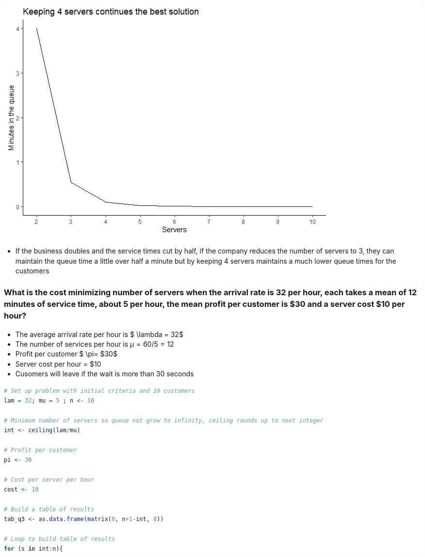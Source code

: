    
    
     
     
![](homework_03_Renato_Albolea_files/figure-html/unnamed-chunk-20-1.png)


+ If the business doubles and the service times cut by half, if the company reduces the number of servers to 3, they can maintain the queue time a little over half a minute but by keeping 4 servers maintains a much lower queue times for the customers 

### What is the cost minimizing number of servers when the arrival rate is 32 per hour, each takes a mean of 12 minutes of service time, about 5 per hour, the mean profit per customer is $30 and a server cost $10 per hour?

  
+ The average arrival rate per hour is $ \lambda = 32$  
+ The number of services per hour is $\mu = 60/5 = 12$  
+ Profit per customer $ \pi= \$30$  
+ Server cost per hour = $10  
+ Cusomers will leave if the wait is more than 30 seconds  


```r
# Set up problem with initial criteria and 10 customers
lam = 32; mu = 5 ; n <- 10

# Minimum number of servers so queue not grow to infinity, ceiling rounds up to next integer
int <- ceiling(lam/mu)

# Profit per customer
pi <- 30

# Cost per server per hour
cost <- 10

# Build a table of results
tab_q3 <- as.data.frame(matrix(0, n+1-int, 8))

# Loop to build table of results
for (s in int:n){

```